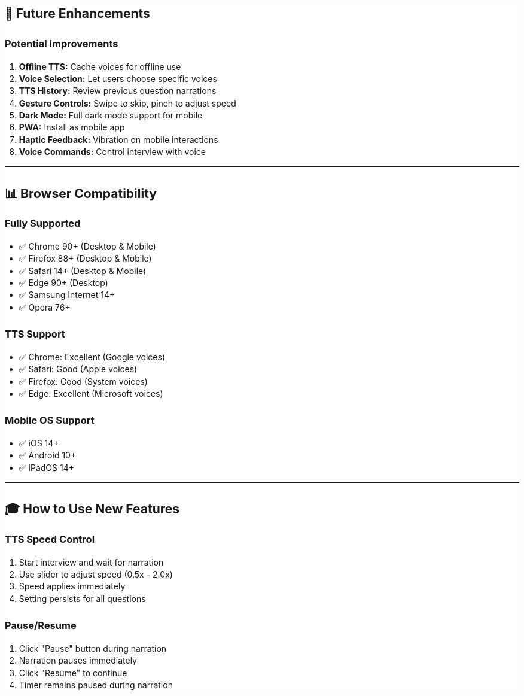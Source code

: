 
## 🔮 Future Enhancements

### Potential Improvements
1. **Offline TTS:** Cache voices for offline use
2. **Voice Selection:** Let users choose specific voices
3. **TTS History:** Review previous question narrations
4. **Gesture Controls:** Swipe to skip, pinch to adjust speed
5. **Dark Mode:** Full dark mode support for mobile
6. **PWA:** Install as mobile app
7. **Haptic Feedback:** Vibration on mobile interactions
8. **Voice Commands:** Control interview with voice

---

## 📊 Browser Compatibility

### Fully Supported
- ✅ Chrome 90+ (Desktop & Mobile)
- ✅ Firefox 88+ (Desktop & Mobile)
- ✅ Safari 14+ (Desktop & Mobile)
- ✅ Edge 90+ (Desktop)
- ✅ Samsung Internet 14+
- ✅ Opera 76+

### TTS Support
- ✅ Chrome: Excellent (Google voices)
- ✅ Safari: Good (Apple voices)
- ✅ Firefox: Good (System voices)
- ✅ Edge: Excellent (Microsoft voices)

### Mobile OS Support
- ✅ iOS 14+
- ✅ Android 10+
- ✅ iPadOS 14+

---

## 🎓 How to Use New Features

### TTS Speed Control
1. Start interview and wait for narration
2. Use slider to adjust speed (0.5x - 2.0x)
3. Speed applies immediately
4. Setting persists for all questions

### Pause/Resume
1. Click "Pause" button during narration
2. Narration pauses immediately
3. Click "Resume" to continue
4. Timer remains paused during narration
